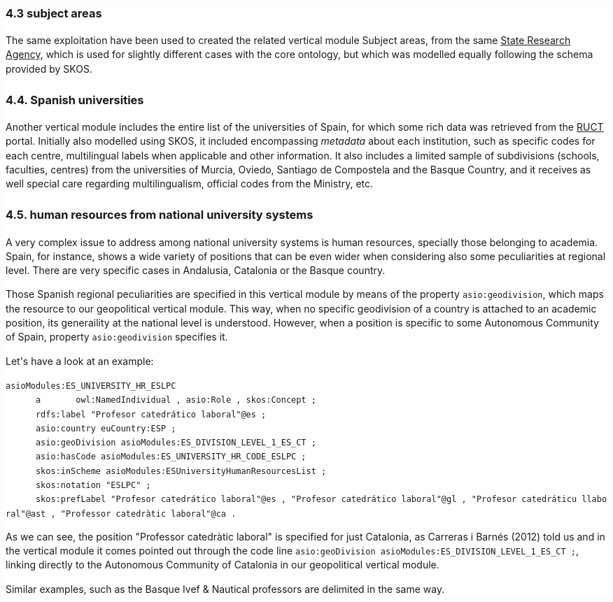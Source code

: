 ### 4.3 subject areas
The same exploitation have been used to created the related vertical module Subject areas, from the same [State Research Agency](http://www.ciencia.gob.es/portal/site/MICINN/menuitem.8d78849a34f1cd28d0c9d910026041a0/?vgnextoid=664cfb7e04195510VgnVCM1000001d04140aRCRD), which is used for slightly different cases with the core ontology, but which was modelled equally following the schema provided by SKOS.


### 4.4. Spanish universities

Another vertical module includes the entire list of the universities of Spain, for which some rich data was retrieved from the [RUCT](https://www.educacion.gob.es/ruct/consultacentros.action?actual=centros) portal.
Initially also modelled using SKOS, it included encompassing *metadata* about each institution, such as specific codes for each centre, multilingual labels when applicable and other information.
It also includes a limited sample of subdivisions (schools, faculties, centres) from the universities of Murcia, Oviedo, Santiago de Compostela and the Basque Country, and it receives as well special care regarding multilingualism, official codes from the Ministry, etc.



### 4.5. human resources from national university systems

A very complex issue to address among national university systems is human resources, specially those belonging to academia. Spain, for instance, shows a wide variety of positions that can be even wider when considering also some peculiarities at regional level. There are very specific cases in Andalusia, Catalonia or the Basque country.

Those Spanish regional peculiarities are specified in this vertical module by means of the property `asio:geodivision`, which maps the resource to our geopolitical vertical module. This way, when no specific geodivision of a country is attached to an academic position, its generaility at the national level is understood. However, when a position is specific to some Autonomous Community of Spain, property `asio:geodivision` specifies it.

Let's have a look at an example: 

```turtle
asioModules:ES_UNIVERSITY_HR_ESLPC
      a       owl:NamedIndividual , asio:Role , skos:Concept ;
      rdfs:label "Profesor catedrático laboral"@es ;
      asio:country euCountry:ESP ;
      asio:geoDivision asioModules:ES_DIVISION_LEVEL_1_ES_CT ;
      asio:hasCode asioModules:ES_UNIVERSITY_HR_CODE_ESLPC ;
      skos:inScheme asioModules:ESUniversityHumanResourcesList ;
      skos:notation "ESLPC" ;
      skos:prefLabel "Profesor catedrático laboral"@es , "Profesor catedrático laboral"@gl , "Profesor catedráticu llaboral"@ast , "Professor catedràtic laboral"@ca .
```

As we can see, the position "Professor catedràtic laboral" is specified for just Catalonia, as Carreras i Barnés (2012) told us and in the vertical module it comes pointed out through the code line `asio:geoDivision asioModules:ES_DIVISION_LEVEL_1_ES_CT ;`, linking directly to the Autonomous Community of Catalonia in our geopolitical vertical module.

Similar examples, such as the Basque Ivef & Nautical professors are delimited in the same way.
